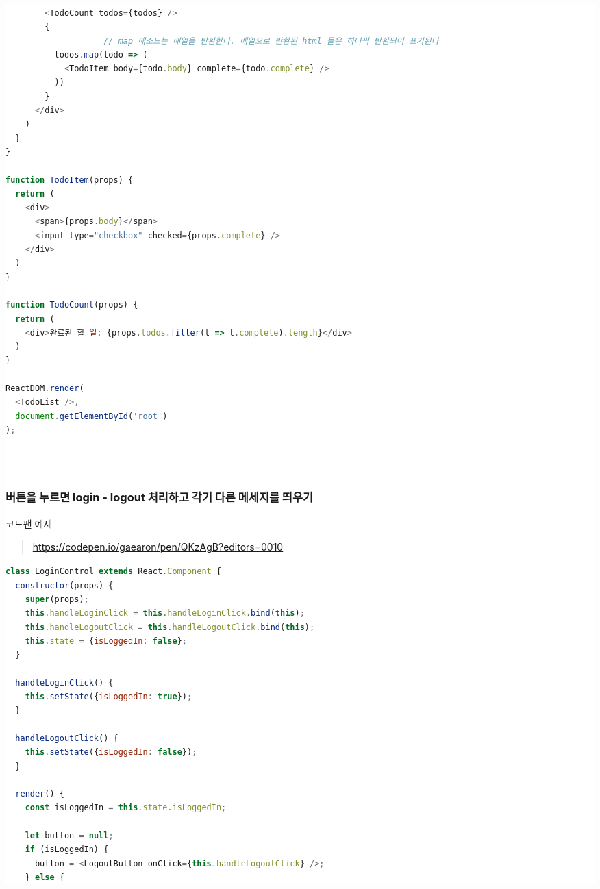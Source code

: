 ```js
        <TodoCount todos={todos} />
        {
					// map 매소드는 배열을 반환한다. 배열으로 반환된 html 들은 하나씩 반환되어 표기된다
          todos.map(todo => (
            <TodoItem body={todo.body} complete={todo.complete} />
          ))
        }
      </div>
    )
  }
}

function TodoItem(props) {
  return (
    <div>
      <span>{props.body}</span>
      <input type="checkbox" checked={props.complete} />
    </div>
  )
}

function TodoCount(props) {
  return (
    <div>완료된 할 일: {props.todos.filter(t => t.complete).length}</div>
  )
}

ReactDOM.render(
  <TodoList />,
  document.getElementById('root')
);
```


<br></br>
### 버튼을 누르면 login - logout 처리하고 각기 다른 메세지를 띄우기

코드팬 예제
> https://codepen.io/gaearon/pen/QKzAgB?editors=0010


```js
class LoginControl extends React.Component {
  constructor(props) {
    super(props);
    this.handleLoginClick = this.handleLoginClick.bind(this);
    this.handleLogoutClick = this.handleLogoutClick.bind(this);
    this.state = {isLoggedIn: false};
  }

  handleLoginClick() {
    this.setState({isLoggedIn: true});
  }

  handleLogoutClick() {
    this.setState({isLoggedIn: false});
  }

  render() {
    const isLoggedIn = this.state.isLoggedIn;
    
    let button = null;
    if (isLoggedIn) {
      button = <LogoutButton onClick={this.handleLogoutClick} />;
    } else {
```